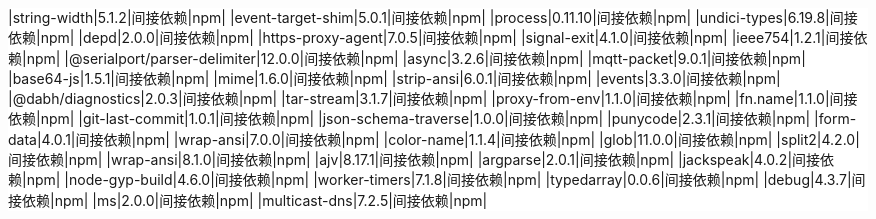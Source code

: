 |string-width|5.1.2|间接依赖|npm|
|event-target-shim|5.0.1|间接依赖|npm|
|process|0.11.10|间接依赖|npm|
|undici-types|6.19.8|间接依赖|npm|
|depd|2.0.0|间接依赖|npm|
|https-proxy-agent|7.0.5|间接依赖|npm|
|signal-exit|4.1.0|间接依赖|npm|
|ieee754|1.2.1|间接依赖|npm|
|@serialport/parser-delimiter|12.0.0|间接依赖|npm|
|async|3.2.6|间接依赖|npm|
|mqtt-packet|9.0.1|间接依赖|npm|
|base64-js|1.5.1|间接依赖|npm|
|mime|1.6.0|间接依赖|npm|
|strip-ansi|6.0.1|间接依赖|npm|
|events|3.3.0|间接依赖|npm|
|@dabh/diagnostics|2.0.3|间接依赖|npm|
|tar-stream|3.1.7|间接依赖|npm|
|proxy-from-env|1.1.0|间接依赖|npm|
|fn.name|1.1.0|间接依赖|npm|
|git-last-commit|1.0.1|间接依赖|npm|
|json-schema-traverse|1.0.0|间接依赖|npm|
|punycode|2.3.1|间接依赖|npm|
|form-data|4.0.1|间接依赖|npm|
|wrap-ansi|7.0.0|间接依赖|npm|
|color-name|1.1.4|间接依赖|npm|
|glob|11.0.0|间接依赖|npm|
|split2|4.2.0|间接依赖|npm|
|wrap-ansi|8.1.0|间接依赖|npm|
|ajv|8.17.1|间接依赖|npm|
|argparse|2.0.1|间接依赖|npm|
|jackspeak|4.0.2|间接依赖|npm|
|node-gyp-build|4.6.0|间接依赖|npm|
|worker-timers|7.1.8|间接依赖|npm|
|typedarray|0.0.6|间接依赖|npm|
|debug|4.3.7|间接依赖|npm|
|ms|2.0.0|间接依赖|npm|
|multicast-dns|7.2.5|间接依赖|npm|